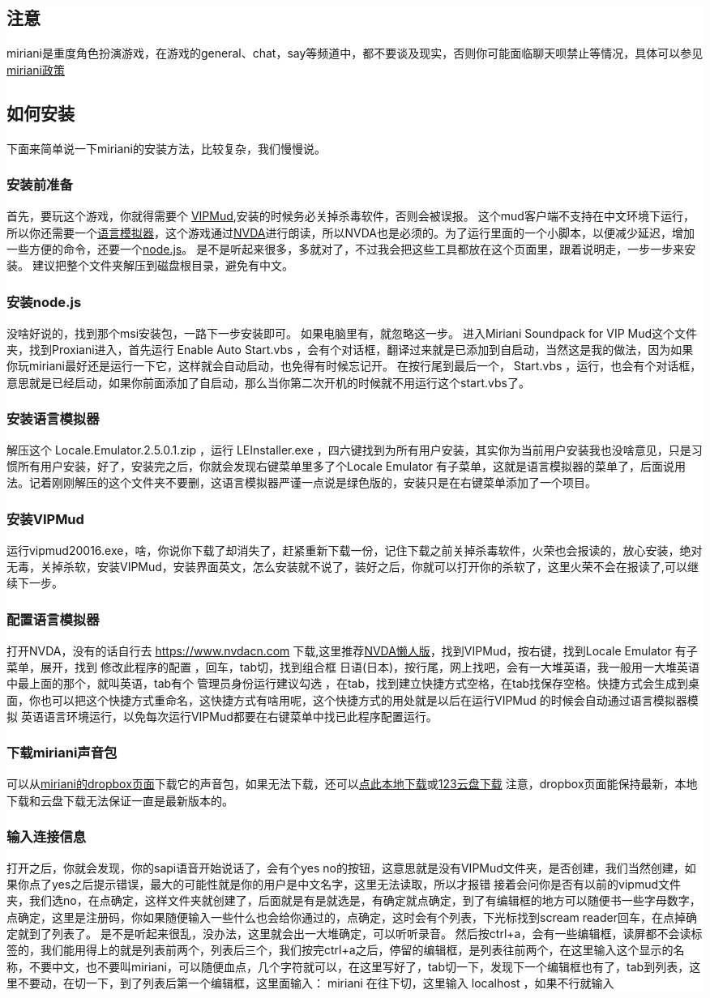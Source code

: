 ## 注意
miriani是重度角色扮演游戏，在游戏的general、chat，say等频道中，都不要谈及现实，否则你可能面临聊天呗禁止等情况，具体可以参见 [miriani政策](https://miriani.toastsoft.net/policy)
## 如何安装
下面来简单说一下miriani的安装方法，比较复杂，我们慢慢说。
### 安装前准备
首先，要玩这个游戏，你就得需要个 [VIPMud](https://www.gmagames.com/vipmud20016.exe),安装的时候务必关掉杀毒软件，否则会被误报。
这个mud客户端不支持在中文环境下运行，所以你还需要一个[语言模拟器](https://github.com/xupefei/Locale-Emulator/releases/latest/Locale.Emulator.2.5.0.1.zip)，这个游戏通过[NVDA](https://www.nvaccess.org)进行朗读，所以NVDA也是必须的。为了运行里面的一个小脚本，以便减少延迟，增加一些方便的命令，还要一个[node.js](https://nodejs.org/dist/v22.3.0/node-v22.3.0-x64.msi)。
是不是听起来很多，多就对了，不过我会把这些工具都放在这个页面里，跟着说明走，一步一步来安装。
建议把整个文件夹解压到磁盘根目录，避免有中文。
### 安装node.js
没啥好说的，找到那个msi安装包，一路下一步安装即可。
如果电脑里有，就忽略这一步。
进入Miriani Soundpack for VIP Mud这个文件夹，找到Proxiani进入，首先运行
Enable Auto Start.vbs
，会有个对话框，翻译过来就是已添加到自启动，当然这是我的做法，因为如果你玩miriani最好还是运行一下它，这样就会自动启动，也免得有时候忘记开。
在按行尾到最后一个，
Start.vbs
，运行，也会有个对话框，意思就是已经启动，如果你前面添加了自启动，那么当你第二次开机的时候就不用运行这个start.vbs了。
### 安装语言模拟器
解压这个
Locale.Emulator.2.5.0.1.zip
，运行
LEInstaller.exe
，四六键找到为所有用户安装，其实你为当前用户安装我也没啥意见，只是习惯所有用户安装，好了，安装完之后，你就会发现右键菜单里多了个Locale Emulator 有子菜单，这就是语言模拟器的菜单了，后面说用法。记着刚刚解压的这个文件夹不要删，这语言模拟器严谨一点说是绿色版的，安装只是在右键菜单添加了一个项目。
### 安装VIPMud
运行vipmud20016.exe，啥，你说你下载了却消失了，赶紧重新下载一份，记住下载之前关掉杀毒软件，火荣也会报读的，放心安装，绝对无毒，关掉杀软，安装VIPMud，安装界面英文，怎么安装就不说了，装好之后，你就可以打开你的杀软了，这里火荣不会在报读了,可以继续下一步。
### 配置语言模拟器
打开NVDA，没有的话自行去 <https://www.nvdacn.com> 下载,这里推荐[NVDA懒人版](https://www.nvdacn.com/index.php/archives/894)，找到VIPMud，按右键，找到Locale Emulator 有子菜单，展开，找到
修改此程序的配置
，回车，tab切，找到组合框 日语(日本)，按行尾，网上找吧，会有一大堆英语，我一般用一大堆英语中最上面的那个，就叫英语，tab有个
管理员身份运行建议勾选
，在tab，找到建立快捷方式空格，在tab找保存空格。快捷方式会生成到桌面，你也可以把这个快捷方式重命名，这快捷方式有啥用呢，这个快捷方式的用处就是以后在运行VIPMud 的时候会自动通过语言模拟器模拟 英语语言环境运行，以免每次运行VIPMud都要在右键菜单中找已此程序配置运行。
### 下载miriani声音包
可以从[miriani的dropbox页面](https://www.dropbox.com/sh/q6xtsxcyjz4t8dd/AACih96CNTVU9xKB8Qr6XfGba?dl=0)下载它的声音包，如果无法下载，还可以[点此本地下载](https://www.yydjtc.top/download/Miriani%20Soundpack%20for%20VIP%20Mud%20Download%20Folder.zip)或[123云盘下载](https://www.123pan.com/s/egE9-Q91Jv.html)
注意，dropbox页面能保持最新，本地下载和云盘下载无法保证一直是最新版本的。
### 输入连接信息
打开之后，你就会发现，你的sapi语音开始说话了，会有个yes no的按钮，这意思就是没有VIPMud文件夹，是否创建，我们当然创建，如果你点了yes之后提示错误，最大的可能性就是你的用户是中文名字，这里无法读取，所以才报错
接着会问你是否有以前的vipmud文件夹，我们选no，在点确定，这样文件夹就创建了，后面就是有是就选是，有确定就点确定，到了有编辑框的地方可以随便书一些字母数字，点确定，这里是注册码，你如果随便输入一些什么也会给你通过的，点确定，这时会有个列表，下光标找到scream reader回车，在点掉确定就到了列表了。
是不是听起来很乱，没办法，这里就会出一大堆确定，可以听听录音。
然后按ctrl+a，会有一些编辑框，读屏都不会读标签的，我们能用得上的就是列表前两个，列表后三个，我们按完ctrl+a之后，停留的编辑框，是列表往前两个，在这里输入这个显示的名称，不要中文，也不要叫miriani，可以随便血点，几个字符就可以，在这里写好了，tab切一下，发现下一个编辑框也有了，tab到列表，这里不要动，在切一下，到了列表后第一个编辑框，这里面输入：
miriani
在往下切，这里输入
localhost
，如果不行就输入